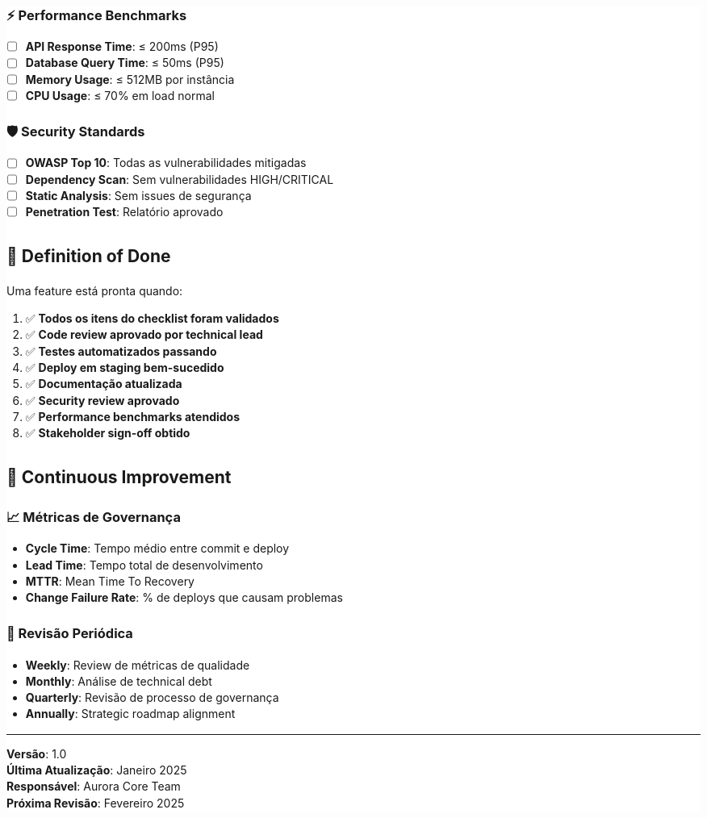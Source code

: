 ### ⚡ Performance Benchmarks
- [ ] **API Response Time**: ≤ 200ms (P95)
- [ ] **Database Query Time**: ≤ 50ms (P95)
- [ ] **Memory Usage**: ≤ 512MB por instância
- [ ] **CPU Usage**: ≤ 70% em load normal

### 🛡️ Security Standards
- [ ] **OWASP Top 10**: Todas as vulnerabilidades mitigadas
- [ ] **Dependency Scan**: Sem vulnerabilidades HIGH/CRITICAL
- [ ] **Static Analysis**: Sem issues de segurança
- [ ] **Penetration Test**: Relatório aprovado

## 🎉 Definition of Done

Uma feature está pronta quando:

1. ✅ **Todos os itens do checklist foram validados**
2. ✅ **Code review aprovado por technical lead**
3. ✅ **Testes automatizados passando**
4. ✅ **Deploy em staging bem-sucedido**
5. ✅ **Documentação atualizada**
6. ✅ **Security review aprovado**
7. ✅ **Performance benchmarks atendidos**
8. ✅ **Stakeholder sign-off obtido**

## 🔄 Continuous Improvement

### 📈 Métricas de Governança
- **Cycle Time**: Tempo médio entre commit e deploy
- **Lead Time**: Tempo total de desenvolvimento
- **MTTR**: Mean Time To Recovery
- **Change Failure Rate**: % de deploys que causam problemas

### 🎯 Revisão Periódica
- **Weekly**: Review de métricas de qualidade
- **Monthly**: Análise de technical debt
- **Quarterly**: Revisão de processo de governança
- **Annually**: Strategic roadmap alignment

---

**Versão**: 1.0  
**Última Atualização**: Janeiro 2025  
**Responsável**: Aurora Core Team  
**Próxima Revisão**: Fevereiro 2025